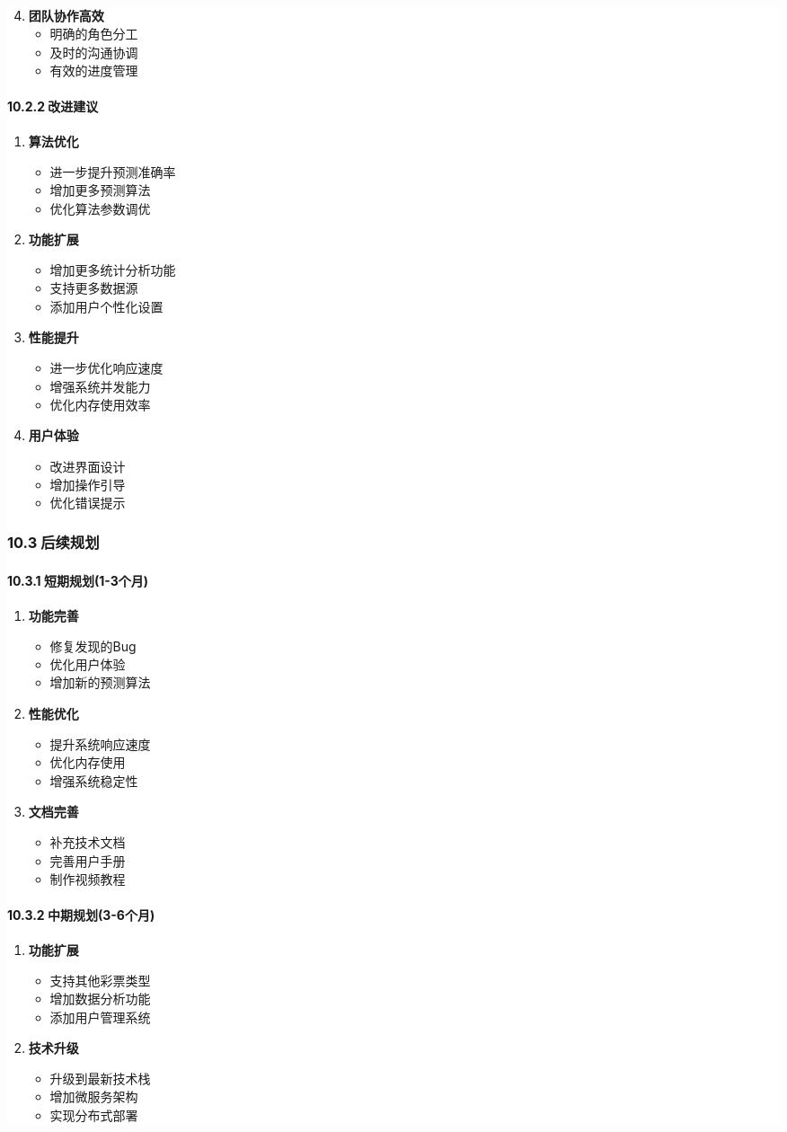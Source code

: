 4. **团队协作高效**
   - 明确的角色分工
   - 及时的沟通协调
   - 有效的进度管理

#### 10.2.2 改进建议
1. **算法优化**
   - 进一步提升预测准确率
   - 增加更多预测算法
   - 优化算法参数调优

2. **功能扩展**
   - 增加更多统计分析功能
   - 支持更多数据源
   - 添加用户个性化设置

3. **性能提升**
   - 进一步优化响应速度
   - 增强系统并发能力
   - 优化内存使用效率

4. **用户体验**
   - 改进界面设计
   - 增加操作引导
   - 优化错误提示

### 10.3 后续规划

#### 10.3.1 短期规划(1-3个月)
1. **功能完善**
   - 修复发现的Bug
   - 优化用户体验
   - 增加新的预测算法

2. **性能优化**
   - 提升系统响应速度
   - 优化内存使用
   - 增强系统稳定性

3. **文档完善**
   - 补充技术文档
   - 完善用户手册
   - 制作视频教程

#### 10.3.2 中期规划(3-6个月)
1. **功能扩展**
   - 支持其他彩票类型
   - 增加数据分析功能
   - 添加用户管理系统

2. **技术升级**
   - 升级到最新技术栈
   - 增加微服务架构
   - 实现分布式部署
